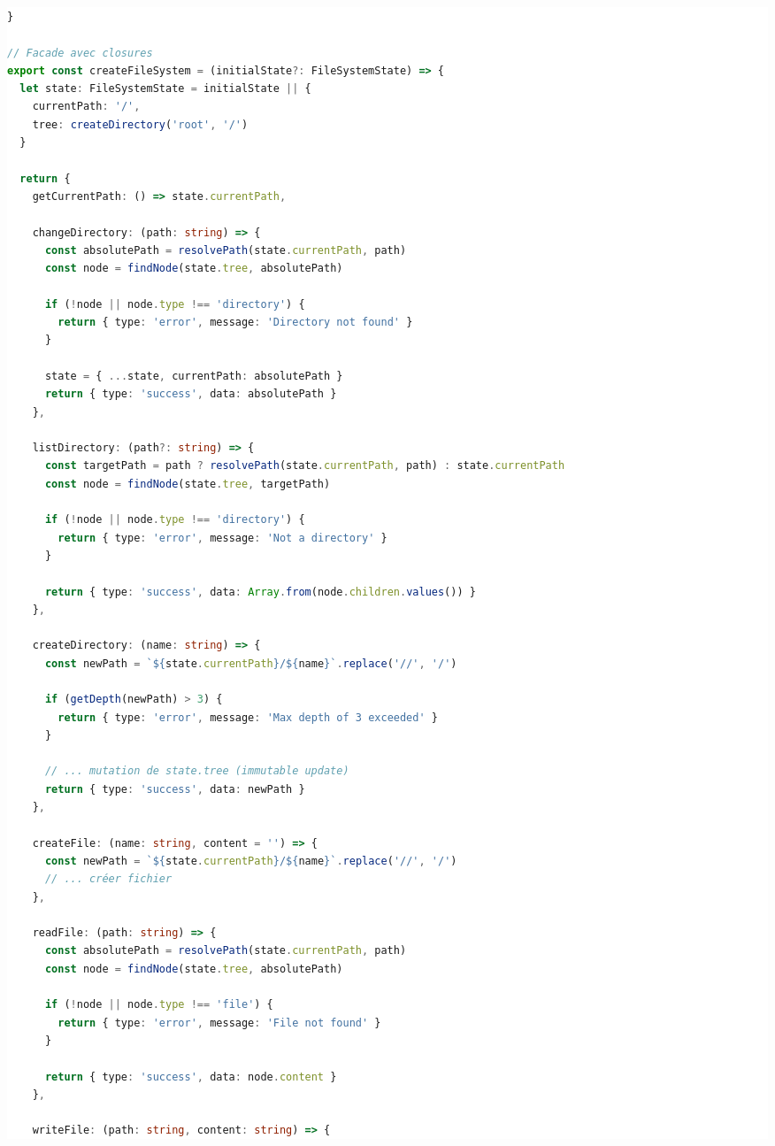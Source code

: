 ```typescript
}

// Facade avec closures
export const createFileSystem = (initialState?: FileSystemState) => {
  let state: FileSystemState = initialState || {
    currentPath: '/',
    tree: createDirectory('root', '/')
  }

  return {
    getCurrentPath: () => state.currentPath,
    
    changeDirectory: (path: string) => {
      const absolutePath = resolvePath(state.currentPath, path)
      const node = findNode(state.tree, absolutePath)
      
      if (!node || node.type !== 'directory') {
        return { type: 'error', message: 'Directory not found' }
      }
      
      state = { ...state, currentPath: absolutePath }
      return { type: 'success', data: absolutePath }
    },
    
    listDirectory: (path?: string) => {
      const targetPath = path ? resolvePath(state.currentPath, path) : state.currentPath
      const node = findNode(state.tree, targetPath)
      
      if (!node || node.type !== 'directory') {
        return { type: 'error', message: 'Not a directory' }
      }
      
      return { type: 'success', data: Array.from(node.children.values()) }
    },
    
    createDirectory: (name: string) => {
      const newPath = `${state.currentPath}/${name}`.replace('//', '/')
      
      if (getDepth(newPath) > 3) {
        return { type: 'error', message: 'Max depth of 3 exceeded' }
      }
      
      // ... mutation de state.tree (immutable update)
      return { type: 'success', data: newPath }
    },
    
    createFile: (name: string, content = '') => {
      const newPath = `${state.currentPath}/${name}`.replace('//', '/')
      // ... créer fichier
    },
    
    readFile: (path: string) => {
      const absolutePath = resolvePath(state.currentPath, path)
      const node = findNode(state.tree, absolutePath)
      
      if (!node || node.type !== 'file') {
        return { type: 'error', message: 'File not found' }
      }
      
      return { type: 'success', data: node.content }
    },
    
    writeFile: (path: string, content: string) => {
```